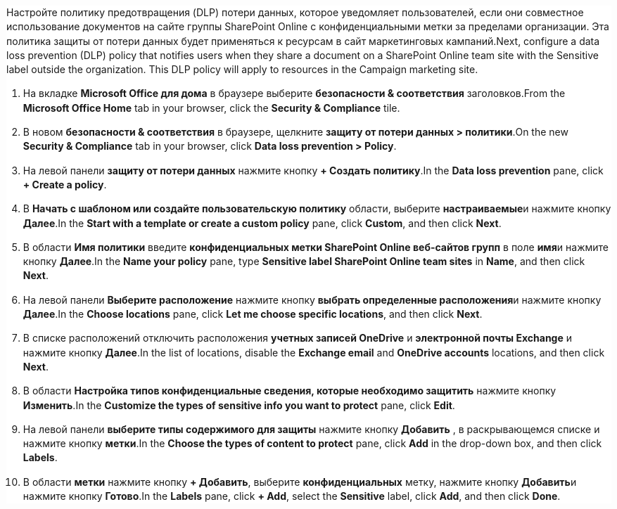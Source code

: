 <span data-ttu-id="f69c7-p103">Настройте политику предотвращения (DLP) потери данных, которое уведомляет пользователей, если они совместное использование документов на сайте группы SharePoint Online с конфиденциальными метки за пределами организации. Эта политика защиты от потери данных будет применяться к ресурсам в сайт маркетинговых кампаний.</span><span class="sxs-lookup"><span data-stu-id="f69c7-p103">Next, configure a data loss prevention (DLP) policy that notifies users when they share a document on a SharePoint Online team site with the Sensitive label outside the organization. This DLP policy will apply to resources in the Campaign marketing site.</span></span>
  
1. <span data-ttu-id="f69c7-201">На вкладке **Microsoft Office для дома** в браузере выберите **безопасности &amp; соответствия** заголовков.</span><span class="sxs-lookup"><span data-stu-id="f69c7-201">From the **Microsoft Office Home** tab in your browser, click the **Security &amp; Compliance** tile.</span></span>
    
2. <span data-ttu-id="f69c7-202">В новом **безопасности &amp; соответствия** в браузере, щелкните **защиту от потери данных > политики**.</span><span class="sxs-lookup"><span data-stu-id="f69c7-202">On the new **Security &amp; Compliance** tab in your browser, click **Data loss prevention > Policy**.</span></span>
    
3. <span data-ttu-id="f69c7-203">На левой панели **защиту от потери данных** нажмите кнопку **+ Создать политику**.</span><span class="sxs-lookup"><span data-stu-id="f69c7-203">In the **Data loss prevention** pane, click **+ Create a policy**.</span></span>
    
4. <span data-ttu-id="f69c7-204">В **Начать с шаблоном или создайте пользовательскую политику** области, выберите **настраиваемые**и нажмите кнопку **Далее**.</span><span class="sxs-lookup"><span data-stu-id="f69c7-204">In the **Start with a template or create a custom policy** pane, click **Custom**, and then click **Next**.</span></span>
    
5. <span data-ttu-id="f69c7-205">В области **Имя политики** введите **конфиденциальных метки SharePoint Online веб-сайтов групп** в поле **имя**и нажмите кнопку **Далее**.</span><span class="sxs-lookup"><span data-stu-id="f69c7-205">In the **Name your policy** pane, type **Sensitive label SharePoint Online team sites** in **Name**, and then click **Next**.</span></span>
    
6. <span data-ttu-id="f69c7-206">На левой панели **Выберите расположение** нажмите кнопку **выбрать определенные расположения**и нажмите кнопку **Далее**.</span><span class="sxs-lookup"><span data-stu-id="f69c7-206">In the **Choose locations** pane, click **Let me choose specific locations**, and then click **Next**.</span></span>
    
7. <span data-ttu-id="f69c7-207">В списке расположений отключить расположения **учетных записей OneDrive** и **электронной почты Exchange** и нажмите кнопку **Далее**.</span><span class="sxs-lookup"><span data-stu-id="f69c7-207">In the list of locations, disable the **Exchange email** and **OneDrive accounts** locations, and then click **Next**.</span></span>
    
8. <span data-ttu-id="f69c7-208">В области **Настройка типов конфиденциальные сведения, которые необходимо защитить** нажмите кнопку **Изменить**.</span><span class="sxs-lookup"><span data-stu-id="f69c7-208">In the **Customize the types of sensitive info you want to protect** pane, click **Edit**.</span></span>
    
9. <span data-ttu-id="f69c7-209">На левой панели **выберите типы содержимого для защиты** нажмите кнопку **Добавить** , в раскрывающемся списке и нажмите кнопку **метки**.</span><span class="sxs-lookup"><span data-stu-id="f69c7-209">In the **Choose the types of content to protect** pane, click **Add** in the drop-down box, and then click **Labels**.</span></span>
    
10. <span data-ttu-id="f69c7-210">В области **метки** нажмите кнопку **+ Добавить**, выберите **конфиденциальных** метку, нажмите кнопку **Добавить**и нажмите кнопку **Готово**.</span><span class="sxs-lookup"><span data-stu-id="f69c7-210">In the **Labels** pane, click **+ Add**, select the **Sensitive** label, click **Add**, and then click **Done**.</span></span>
    